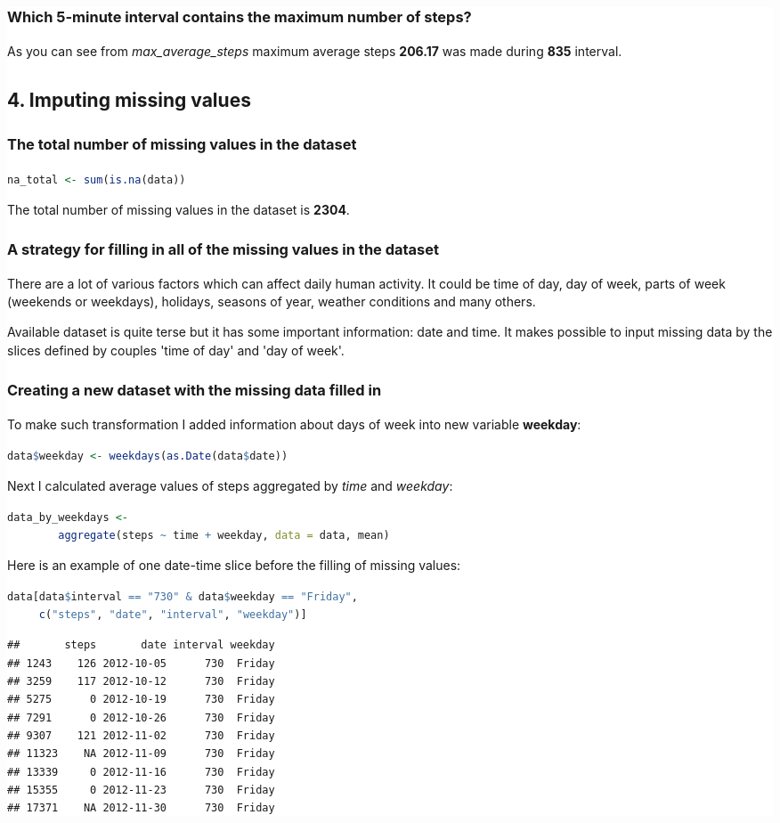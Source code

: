 ### Which 5-minute interval contains the maximum number of steps?

As you can see from _max_average_steps_ maximum average steps
__206.17__ 
was made during __835__ interval.

## 4. Imputing missing values

### The total number of missing values in the dataset


```r
na_total <- sum(is.na(data))
```

The total number of missing values in the dataset is
__2304__.

### A strategy for filling in all of the missing values in the dataset

There are a lot of various factors which can affect daily human activity.
It could be time of day, day of week, parts of week (weekends or weekdays), 
holidays, seasons of year, weather conditions and many others.

Available dataset is quite terse but it has some important information:
date and time. It makes possible to input missing data by the slices
defined by couples 'time of day' and 'day of week'.

### Creating a new dataset with the missing data filled in

To make such transformation I added information about days of week into new
variable __weekday__:

```r
data$weekday <- weekdays(as.Date(data$date))
```

Next I calculated average values of steps aggregated by _time_ and _weekday_:

```r
data_by_weekdays <-
        aggregate(steps ~ time + weekday, data = data, mean)
```

Here is an example of one date-time slice before the filling of missing values:

```r
data[data$interval == "730" & data$weekday == "Friday",
     c("steps", "date", "interval", "weekday")]
```

```
##       steps       date interval weekday
## 1243    126 2012-10-05      730  Friday
## 3259    117 2012-10-12      730  Friday
## 5275      0 2012-10-19      730  Friday
## 7291      0 2012-10-26      730  Friday
## 9307    121 2012-11-02      730  Friday
## 11323    NA 2012-11-09      730  Friday
## 13339     0 2012-11-16      730  Friday
## 15355     0 2012-11-23      730  Friday
## 17371    NA 2012-11-30      730  Friday
```

